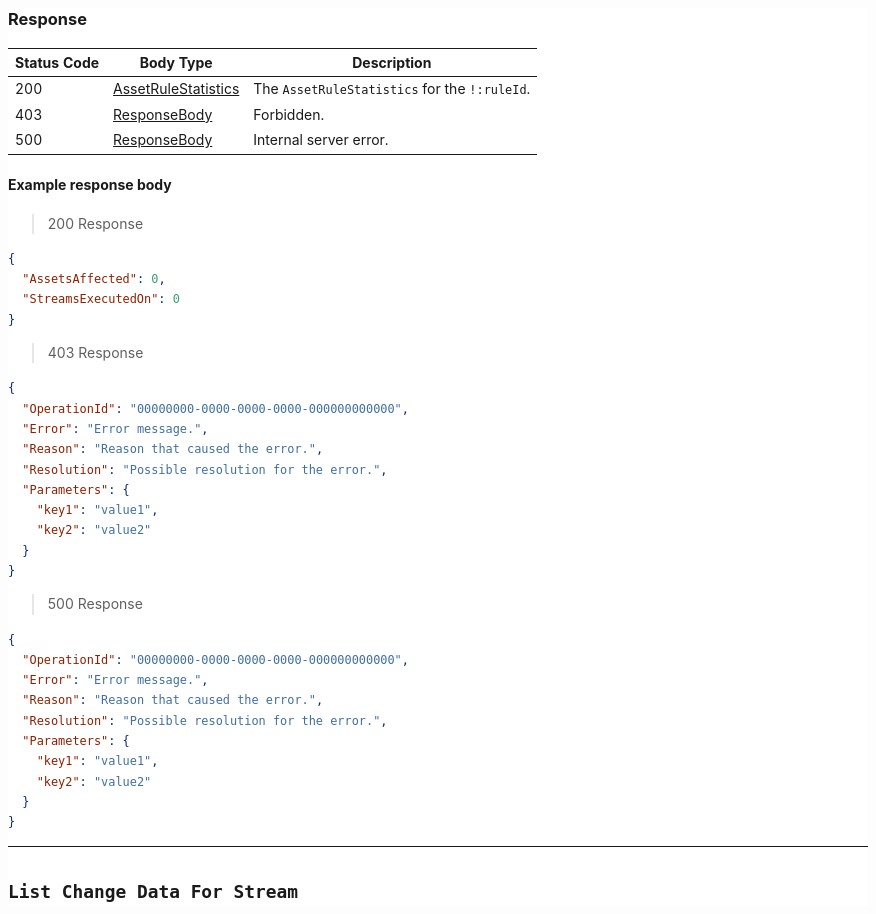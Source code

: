 ### Response

|Status Code|Body Type|Description|
|---|---|---|
|200|[AssetRuleStatistics](#schemaassetrulestatistics)|The `AssetRuleStatistics` for the `!:ruleId`.|
|403|[ResponseBody](#schemaresponsebody)|Forbidden.|
|500|[ResponseBody](#schemaresponsebody)|Internal server error.|

#### Example response body
> 200 Response

```json
{
  "AssetsAffected": 0,
  "StreamsExecutedOn": 0
}
```

> 403 Response

```json
{
  "OperationId": "00000000-0000-0000-0000-000000000000",
  "Error": "Error message.",
  "Reason": "Reason that caused the error.",
  "Resolution": "Possible resolution for the error.",
  "Parameters": {
    "key1": "value1",
    "key2": "value2"
  }
}
```

> 500 Response

```json
{
  "OperationId": "00000000-0000-0000-0000-000000000000",
  "Error": "Error message.",
  "Reason": "Reason that caused the error.",
  "Resolution": "Possible resolution for the error.",
  "Parameters": {
    "key1": "value1",
    "key2": "value2"
  }
}
```

---

## `List Change Data For Stream`
